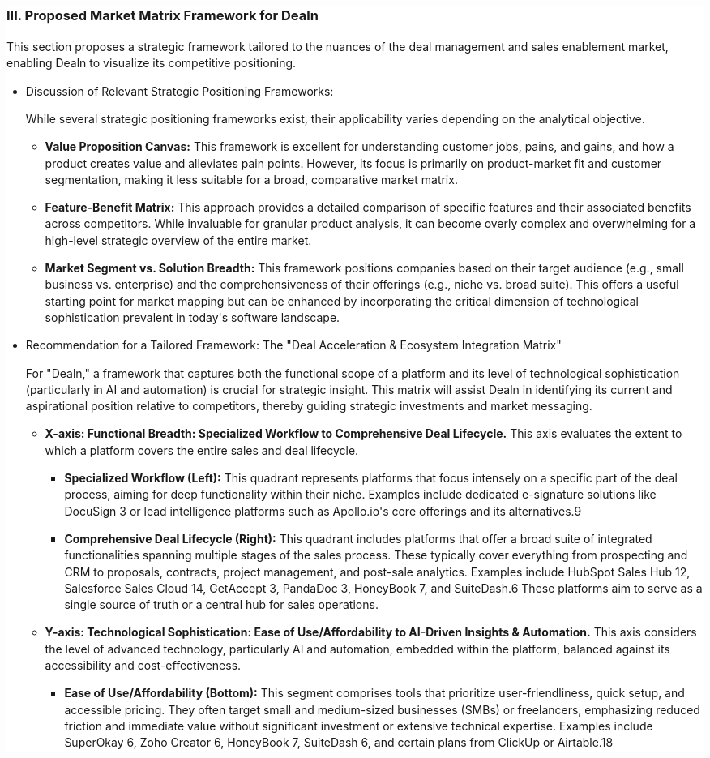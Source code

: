 
### III. Proposed Market Matrix Framework for Dealn

This section proposes a strategic framework tailored to the nuances of the deal management and sales enablement market, enabling Dealn to visualize its competitive positioning.

- Discussion of Relevant Strategic Positioning Frameworks:
    
    While several strategic positioning frameworks exist, their applicability varies depending on the analytical objective.
    
    - **Value Proposition Canvas:** This framework is excellent for understanding customer jobs, pains, and gains, and how a product creates value and alleviates pain points. However, its focus is primarily on product-market fit and customer segmentation, making it less suitable for a broad, comparative market matrix.
        
    - **Feature-Benefit Matrix:** This approach provides a detailed comparison of specific features and their associated benefits across competitors. While invaluable for granular product analysis, it can become overly complex and overwhelming for a high-level strategic overview of the entire market.
        
    - **Market Segment vs. Solution Breadth:** This framework positions companies based on their target audience (e.g., small business vs. enterprise) and the comprehensiveness of their offerings (e.g., niche vs. broad suite). This offers a useful starting point for market mapping but can be enhanced by incorporating the critical dimension of technological sophistication prevalent in today's software landscape.
        
- Recommendation for a Tailored Framework: The "Deal Acceleration & Ecosystem Integration Matrix"
    
    For "Dealn," a framework that captures both the functional scope of a platform and its level of technological sophistication (particularly in AI and automation) is crucial for strategic insight. This matrix will assist Dealn in identifying its current and aspirational position relative to competitors, thereby guiding strategic investments and market messaging.
    
    - **X-axis: Functional Breadth: Specialized Workflow to Comprehensive Deal Lifecycle.** This axis evaluates the extent to which a platform covers the entire sales and deal lifecycle.
        
        - **Specialized Workflow (Left):** This quadrant represents platforms that focus intensely on a specific part of the deal process, aiming for deep functionality within their niche. Examples include dedicated e-signature solutions like DocuSign 3 or lead intelligence platforms such as Apollo.io's core offerings and its alternatives.9
            
        - **Comprehensive Deal Lifecycle (Right):** This quadrant includes platforms that offer a broad suite of integrated functionalities spanning multiple stages of the sales process. These typically cover everything from prospecting and CRM to proposals, contracts, project management, and post-sale analytics. Examples include HubSpot Sales Hub 12, Salesforce Sales Cloud 14, GetAccept 3, PandaDoc 3, HoneyBook 7, and SuiteDash.6 These platforms aim to serve as a single source of truth or a central hub for sales operations.
            
    - **Y-axis: Technological Sophistication: Ease of Use/Affordability to AI-Driven Insights & Automation.** This axis considers the level of advanced technology, particularly AI and automation, embedded within the platform, balanced against its accessibility and cost-effectiveness.
        
        - **Ease of Use/Affordability (Bottom):** This segment comprises tools that prioritize user-friendliness, quick setup, and accessible pricing. They often target small and medium-sized businesses (SMBs) or freelancers, emphasizing reduced friction and immediate value without significant investment or extensive technical expertise. Examples include SuperOkay 6, Zoho Creator 6, HoneyBook 7, SuiteDash 6, and certain plans from ClickUp or Airtable.18
            